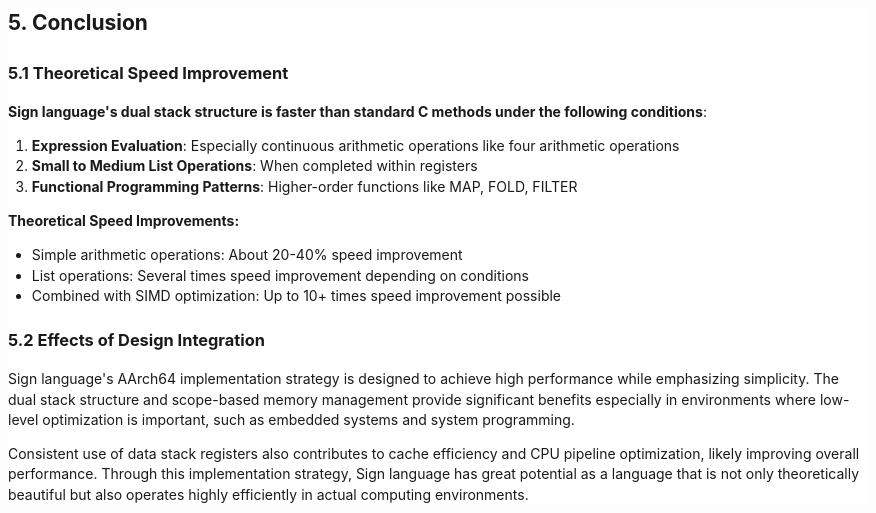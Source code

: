 ## 5. Conclusion

### 5.1 Theoretical Speed Improvement

**Sign language's dual stack structure is faster than standard C methods under the following conditions**:

1. **Expression Evaluation**: Especially continuous arithmetic operations like four arithmetic operations
2. **Small to Medium List Operations**: When completed within registers
3. **Functional Programming Patterns**: Higher-order functions like MAP, FOLD, FILTER

**Theoretical Speed Improvements:**
- Simple arithmetic operations: About 20-40% speed improvement
- List operations: Several times speed improvement depending on conditions
- Combined with SIMD optimization: Up to 10+ times speed improvement possible

### 5.2 Effects of Design Integration

Sign language's AArch64 implementation strategy is designed to achieve high performance while emphasizing simplicity. The dual stack structure and scope-based memory management provide significant benefits especially in environments where low-level optimization is important, such as embedded systems and system programming.

Consistent use of data stack registers also contributes to cache efficiency and CPU pipeline optimization, likely improving overall performance. Through this implementation strategy, Sign language has great potential as a language that is not only theoretically beautiful but also operates highly efficiently in actual computing environments.